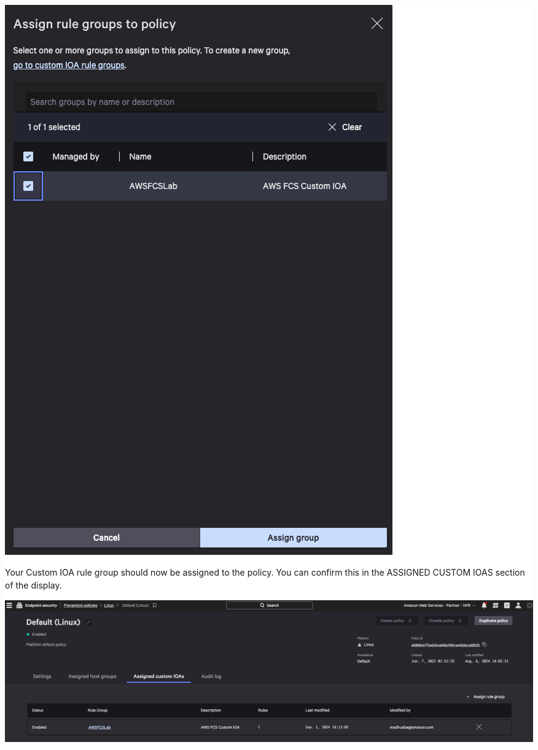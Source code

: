 ![](lab5-30.png)

Your Custom IOA rule group should now be assigned to the policy. You can confirm this in the ASSIGNED CUSTOM IOAS section of the display.

![](lab5-31.png)
